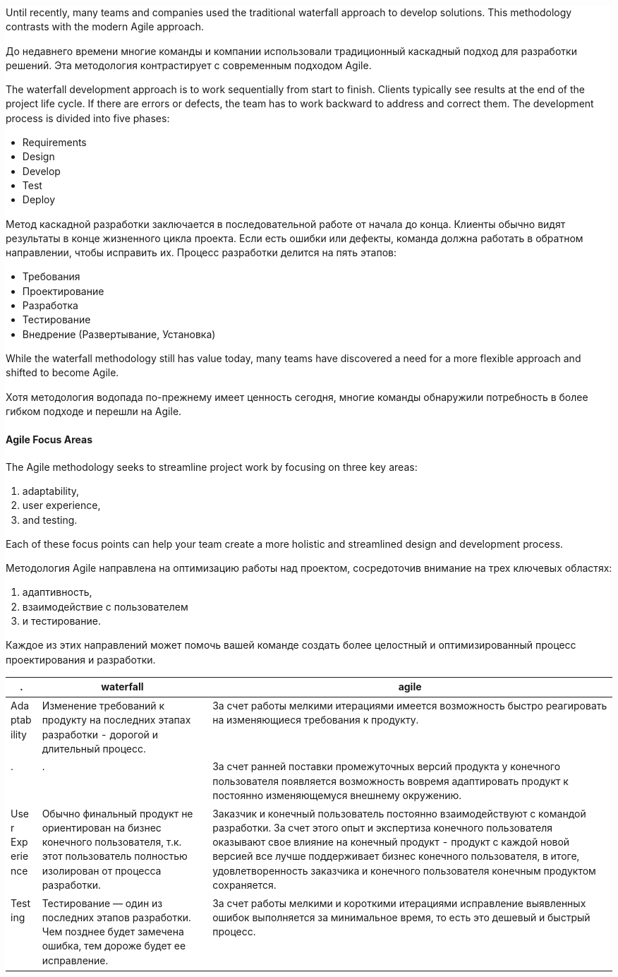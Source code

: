 Until recently, many teams and companies used the traditional waterfall approach to develop solutions. This methodology contrasts with the modern Agile approach.

До недавнего времени многие команды и компании использовали традиционный каскадный подход для разработки решений. Эта методология контрастирует с современным подходом Agile.

The waterfall development approach is to work sequentially from start to finish. Clients typically see results at the end of the project life cycle. If there are errors or defects, the team has to work backward to address and correct them. The development process is divided into five phases:

- Requirements
- Design
- Develop
- Test
- Deploy

Метод каскадной разработки заключается в последовательной работе от начала до конца. Клиенты обычно видят результаты в конце жизненного цикла проекта. Если есть ошибки или дефекты, команда должна работать в обратном направлении, чтобы исправить их. Процесс разработки делится на пять этапов:

- Требования
- Проектирование
- Разработка
- Тестирование
- Внедрение (Развертывание, Установка)

While the waterfall methodology still has value today, many teams have discovered a need for a more flexible approach and shifted to become Agile.

Хотя методология водопада по-прежнему имеет ценность сегодня, многие команды обнаружили потребность в более гибком подходе и перешли на Agile.

#### Agile Focus Areas

The Agile methodology seeks to streamline project work by focusing on three key areas:

1. adaptability,
2. user experience,
3. and testing.

Each of these focus points can help your team create a more holistic and streamlined design and development process.

Методология Agile направлена ​​на оптимизацию работы над проектом, сосредоточив внимание на трех ключевых областях:

1. адаптивность,
2. взаимодействие с пользователем
3. и тестирование.

Каждое из этих направлений может помочь вашей команде создать более целостный и оптимизированный процесс проектирования и разработки.

| .               | waterfall                                                                                                                                      | agile                                                                                                                                                                                                                                                                                                                                                                    |
|-----------------|------------------------------------------------------------------------------------------------------------------------------------------------|--------------------------------------------------------------------------------------------------------------------------------------------------------------------------------------------------------------------------------------------------------------------------------------------------------------------------------------------------------------------------|
| Adaptability    | Изменение требований к продукту на последних этапах разработки - дорогой и длительный процесс.                                                 | За счет работы мелкими итерациями имеется возможность быстро реагировать на изменяющиеся требования к продукту.                                                                                                                                                                                                                                                          |
| .               | .                                                                                                                                              | За счет ранней поставки промежуточных версий продукта у конечного пользователя появляется возможность вовремя адаптировать продукт к постоянно изменяющемуся внешнему окружению.                                                                                                                                                                                         |
| User Experience | Обычно финальный продукт не ориентирован на бизнес конечного пользователя, т.к. этот пользователь полностью изолирован от процесса разработки. | Заказчик и конечный пользователь постоянно взаимодействуют с командой разработки. За счет этого опыт и экспертиза конечного пользователя оказывают свое влияние на конечный продукт - продукт с каждой новой версией все лучше поддерживает бизнес конечного пользователя, в итоге, удовлетворенность заказчика и конечного пользователя конечным продуктом сохраняется. |
| Testing         | Тестирование — один из последних этапов разработки. Чем позднее будет замечена ошибка, тем дороже будет ее исправление.                        | За счет работы мелкими и короткими итерациями исправление выявленных ошибок выполняется за минимальное время, то есть это дешевый и быстрый процесс.                                                                                                                                                                                                                     |
